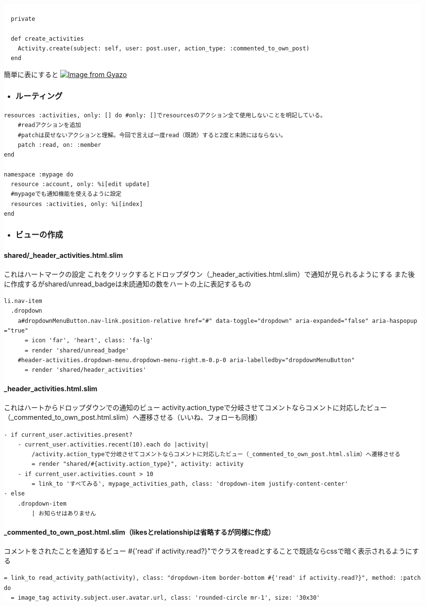 ```

  private

  def create_activities
    Activity.create(subject: self, user: post.user, action_type: :commented_to_own_post)
  end
```
簡単に表にすると
[![Image from Gyazo](https://i.gyazo.com/3ee3e53307b84cab3e1c83fe225af6af.png)](https://gyazo.com/3ee3e53307b84cab3e1c83fe225af6af)

- ### ルーティング
```
resources :activities, only: [] do #only: []でresourcesのアクション全て使用しないことを明記している。
    #readアクションを追加
    #patchは戻せないアクションと理解。今回で言えば一度read（既読）すると2度と未読にはならない。
    patch :read, on: :member
end

namespace :mypage do
  resource :account, only: %i[edit update]
  #mypageでも通知機能を使えるように設定
  resources :activities, only: %i[index]
end
```

- ### ビューの作成
#### shared/_header_activities.html.slim
これはハートマークの設定
これをクリックするとドロップダウン（_header_activities.html.slim）で通知が見られるようにする
また後に作成するがshared/unread_badgeは未読通知の数をハートの上に表記するもの
```
li.nav-item
  .dropdown
    a#dropdownMenuButton.nav-link.position-relative href="#" data-toggle="dropdown" aria-expanded="false" aria-haspopup="true"
      = icon 'far', 'heart', class: 'fa-lg'
      = render 'shared/unread_badge'
    #header-activities.dropdown-menu.dropdown-menu-right.m-0.p-0 aria-labelledby="dropdownMenuButton"
      = render 'shared/header_activities'
```
#### _header_activities.html.slim
これはハートからドロップダウンでの通知のビュー
activity.action_typeで分岐させてコメントならコメントに対応したビュー（_commented_to_own_post.html.slim）へ遷移させる（いいね、フォローも同様）
```
- if current_user.activities.present?
    - current_user.activities.recent(10).each do |activity|
        /activity.action_typeで分岐させてコメントならコメントに対応したビュー（_commented_to_own_post.html.slim）へ遷移させる
        = render "shared/#{activity.action_type}", activity: activity
    - if current_user.activities.count > 10
        = link_to 'すべてみる', mypage_activities_path, class: 'dropdown-item justify-content-center'
- else
    .dropdown-item
        | お知らせはありません
```
#### _commented_to_own_post.html.slim（likesとrelationshipは省略するが同様に作成）
コメントをされたことを通知するビュー
#{'read' if activity.read?}"でクラスをreadとすることで既読ならcssで暗く表示されるようにする
```
= link_to read_activity_path(activity), class: "dropdown-item border-bottom #{'read' if activity.read?}", method: :patch do
  = image_tag activity.subject.user.avatar.url, class: 'rounded-circle mr-1', size: '30x30'
```
